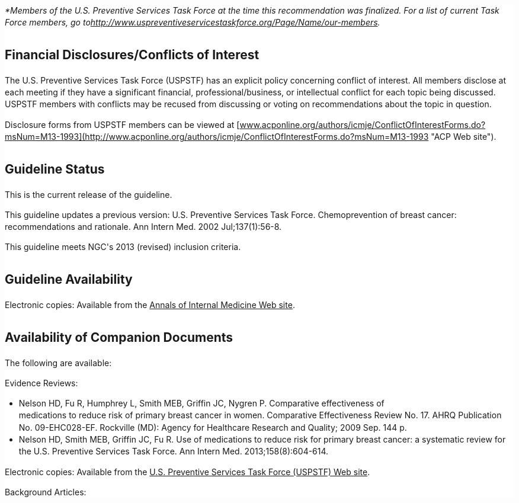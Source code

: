 _*Members of the U.S. Preventive Services Task Force at the time this recommendation was finalized. For a list of current Task Force members, go to<http://www.uspreventiveservicestaskforce.org/Page/Name/our-members>._

## Financial Disclosures/Conflicts of Interest



The U.S. Preventive Services Task Force (USPSTF) has an explicit policy concerning conflict of interest. All members disclose at each meeting if they have a significant financial, professional/business, or intellectual conflict for each topic being discussed. USPSTF members with conflicts may be recused from discussing or voting on recommendations about the topic in question.

Disclosure forms from USPSTF members can be viewed at [www.acponline.org/authors/icmje/ConflictOfInterestForms.do?msNum=M13-1993](http://www.acponline.org/authors/icmje/ConflictOfInterestForms.do?msNum=M13-1993 "ACP Web site").

## Guideline Status



This is the current release of the guideline.

This guideline updates a previous version: U.S. Preventive Services Task Force. Chemoprevention of breast cancer: recommendations and rationale. Ann Intern Med. 2002 Jul;137(1):56-8.

This guideline meets NGC's 2013 (revised) inclusion criteria.

## Guideline Availability



Electronic copies: Available from the [Annals of Internal Medicine Web site](http://annals.org/article.aspx?articleid=1770699 "Annals of Internal Medicine Web site").

## Availability of Companion Documents



The following are available:

Evidence Reviews:

  * Nelson HD, Fu R, Humphrey L, Smith MEB, Griffin JC, Nygren P. Comparative effectiveness of   
medications to reduce risk of primary breast cancer in women. Comparative Effectiveness Review No. 17. AHRQ Publication No. 09-EHC028-EF. Rockville (MD): Agency for Healthcare Research and Quality; 2009 Sep. 144 p. 
  * Nelson HD, Smith MEB, Griffin JC, Fu R. Use of medications to reduce risk for primary breast cancer: a systematic review for the U.S. Preventive Services Task Force. Ann Intern Med. 2013;158(8):604-614. 



Electronic copies: Available from the [U.S. Preventive Services Task Force (USPSTF) Web site](http://www.uspreventiveservicestaskforce.org/Page/Name/methods-and-processes "USPSTF Web site").

Background Articles:
